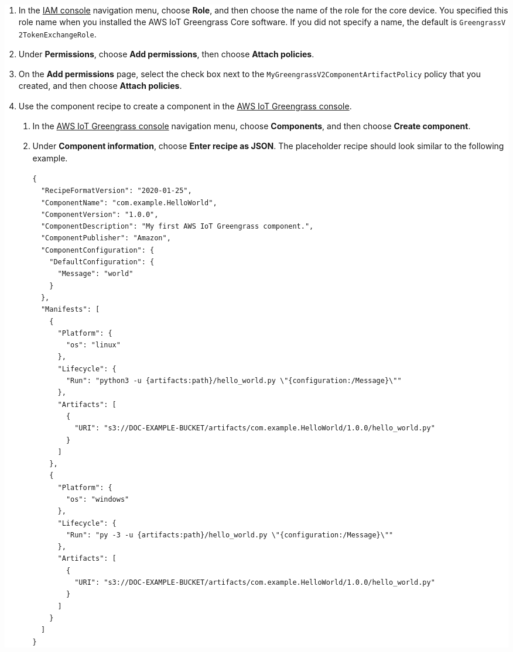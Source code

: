    1. <a name="core-device-allow-s3-bucket-access-console-step-6"></a>In the [IAM console](https://console.aws.amazon.com/iam) navigation menu, choose **Role**, and then choose the name of the role for the core device\. You specified this role name when you installed the AWS IoT Greengrass Core software\. If you did not specify a name, the default is `GreengrassV2TokenExchangeRole`\.

   1. <a name="core-device-allow-s3-bucket-access-console-step-7"></a>Under **Permissions**, choose **Add permissions**, then choose **Attach policies**\.

   1. <a name="core-device-allow-s3-bucket-access-console-step-8"></a>On the **Add permissions** page, select the check box next to the `MyGreengrassV2ComponentArtifactPolicy` policy that you created, and then choose **Attach policies**\.

1. Use the component recipe to create a component in the [AWS IoT Greengrass console](https://console.aws.amazon.com/greengrass)\.

   1. In the [AWS IoT Greengrass console](https://console.aws.amazon.com/greengrass) navigation menu, choose **Components**, and then choose **Create component**\.

   1. Under **Component information**, choose **Enter recipe as JSON**\. The placeholder recipe should look similar to the following example\. 

      ```
      {
        "RecipeFormatVersion": "2020-01-25",
        "ComponentName": "com.example.HelloWorld",
        "ComponentVersion": "1.0.0",
        "ComponentDescription": "My first AWS IoT Greengrass component.",
        "ComponentPublisher": "Amazon",
        "ComponentConfiguration": {
          "DefaultConfiguration": {
            "Message": "world"
          }
        },
        "Manifests": [
          {
            "Platform": {
              "os": "linux"
            },
            "Lifecycle": {
              "Run": "python3 -u {artifacts:path}/hello_world.py \"{configuration:/Message}\""
            },
            "Artifacts": [
              {
                "URI": "s3://DOC-EXAMPLE-BUCKET/artifacts/com.example.HelloWorld/1.0.0/hello_world.py"
              }
            ]
          },
          {
            "Platform": {
              "os": "windows"
            },
            "Lifecycle": {
              "Run": "py -3 -u {artifacts:path}/hello_world.py \"{configuration:/Message}\""
            },
            "Artifacts": [
              {
                "URI": "s3://DOC-EXAMPLE-BUCKET/artifacts/com.example.HelloWorld/1.0.0/hello_world.py"
              }
            ]
          }
        ]
      }
      ```
